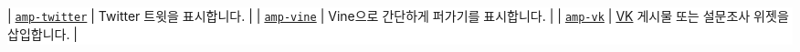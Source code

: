 | [`amp-twitter`](components/amp-twitter.html) | Twitter 트윗을 표시합니다. |
| [`amp-vine`](components/amp-vine.html) | Vine으로 간단하게 퍼가기를 표시합니다. |
| [`amp-vk`](components/amp-vk.html) | [VK](https://vk.com/) 게시물 또는 설문조사 위젯을 삽입합니다. |
 
